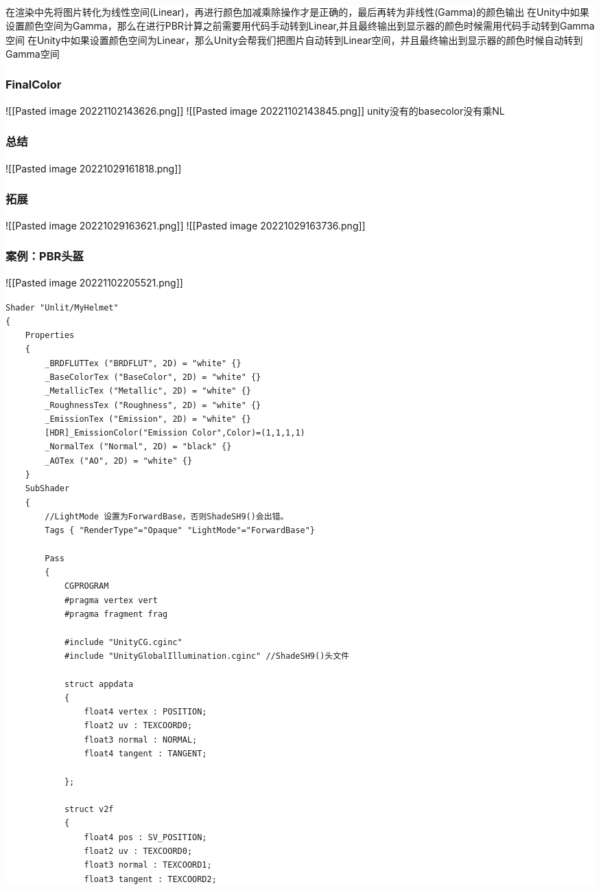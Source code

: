 在渲染中先将图片转化为线性空间(Linear)，再进行颜色加减乘除操作才是正确的，最后再转为非线性(Gamma)的颜色输出
在Unity中如果设置颜色空间为Gamma，那么在进行PBR计算之前需要用代码手动转到Linear,并且最终输出到显示器的颜色时候需用代码手动转到Gamma空间
在Unity中如果设置颜色空间为Linear，那么Unity会帮我们把图片自动转到Linear空间，并且最终输出到显示器的颜色时候自动转到Gamma空间

### FinalColor
![[Pasted image 20221102143626.png]]
![[Pasted image 20221102143845.png]]
unity没有的basecolor没有乘NL
### 总结
![[Pasted image 20221029161818.png]]
### 拓展
![[Pasted image 20221029163621.png]]
![[Pasted image 20221029163736.png]]
### 案例：PBR头盔
![[Pasted image 20221102205521.png]]
```less
Shader "Unlit/MyHelmet"
{
    Properties
    {
        _BRDFLUTTex ("BRDFLUT", 2D) = "white" {}
        _BaseColorTex ("BaseColor", 2D) = "white" {}
        _MetallicTex ("Metallic", 2D) = "white" {}
        _RoughnessTex ("Roughness", 2D) = "white" {}
        _EmissionTex ("Emission", 2D) = "white" {}
        [HDR]_EmissionColor("Emission Color",Color)=(1,1,1,1)
        _NormalTex ("Normal", 2D) = "black" {}
        _AOTex ("AO", 2D) = "white" {}
    }
    SubShader
    {
        //LightMode 设置为ForwardBase，否则ShadeSH9()会出错。
        Tags { "RenderType"="Opaque" "LightMode"="ForwardBase"}

        Pass
        {
            CGPROGRAM
            #pragma vertex vert
            #pragma fragment frag

            #include "UnityCG.cginc"
            #include "UnityGlobalIllumination.cginc" //ShadeSH9()头文件
            
            struct appdata
            {
                float4 vertex : POSITION;
                float2 uv : TEXCOORD0;
                float3 normal : NORMAL;
                float4 tangent : TANGENT;
                
            };

            struct v2f
            {
                float4 pos : SV_POSITION;
                float2 uv : TEXCOORD0;
                float3 normal : TEXCOORD1;
                float3 tangent : TEXCOORD2;
```